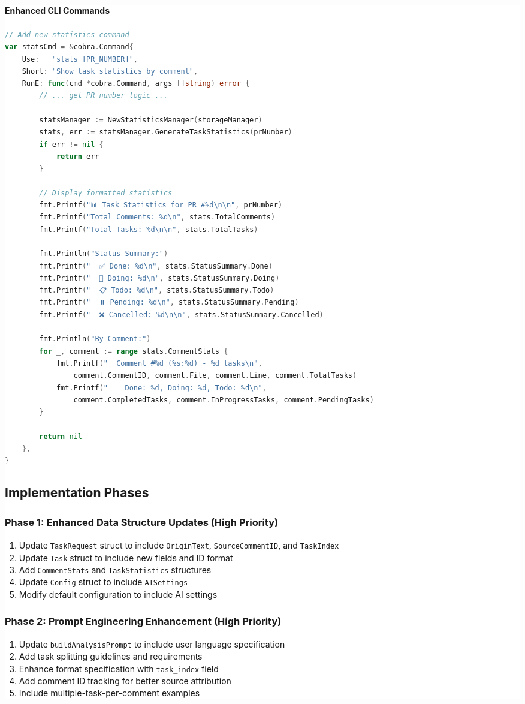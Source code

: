 #### Enhanced CLI Commands
```go
// Add new statistics command
var statsCmd = &cobra.Command{
    Use:   "stats [PR_NUMBER]",
    Short: "Show task statistics by comment",
    RunE: func(cmd *cobra.Command, args []string) error {
        // ... get PR number logic ...
        
        statsManager := NewStatisticsManager(storageManager)
        stats, err := statsManager.GenerateTaskStatistics(prNumber)
        if err != nil {
            return err
        }
        
        // Display formatted statistics
        fmt.Printf("📊 Task Statistics for PR #%d\n\n", prNumber)
        fmt.Printf("Total Comments: %d\n", stats.TotalComments)
        fmt.Printf("Total Tasks: %d\n\n", stats.TotalTasks)
        
        fmt.Println("Status Summary:")
        fmt.Printf("  ✅ Done: %d\n", stats.StatusSummary.Done)
        fmt.Printf("  🔄 Doing: %d\n", stats.StatusSummary.Doing)
        fmt.Printf("  📋 Todo: %d\n", stats.StatusSummary.Todo)
        fmt.Printf("  ⏸️ Pending: %d\n", stats.StatusSummary.Pending)
        fmt.Printf("  ❌ Cancelled: %d\n\n", stats.StatusSummary.Cancelled)
        
        fmt.Println("By Comment:")
        for _, comment := range stats.CommentStats {
            fmt.Printf("  Comment #%d (%s:%d) - %d tasks\n", 
                comment.CommentID, comment.File, comment.Line, comment.TotalTasks)
            fmt.Printf("    Done: %d, Doing: %d, Todo: %d\n", 
                comment.CompletedTasks, comment.InProgressTasks, comment.PendingTasks)
        }
        
        return nil
    },
}
```

## Implementation Phases

### Phase 1: Enhanced Data Structure Updates (High Priority)
1. Update `TaskRequest` struct to include `OriginText`, `SourceCommentID`, and `TaskIndex`
2. Update `Task` struct to include new fields and ID format
3. Add `CommentStats` and `TaskStatistics` structures
4. Update `Config` struct to include `AISettings`
5. Modify default configuration to include AI settings

### Phase 2: Prompt Engineering Enhancement (High Priority)  
1. Update `buildAnalysisPrompt` to include user language specification
2. Add task splitting guidelines and requirements
3. Enhance format specification with `task_index` field
4. Add comment ID tracking for better source attribution
5. Include multiple-task-per-comment examples
